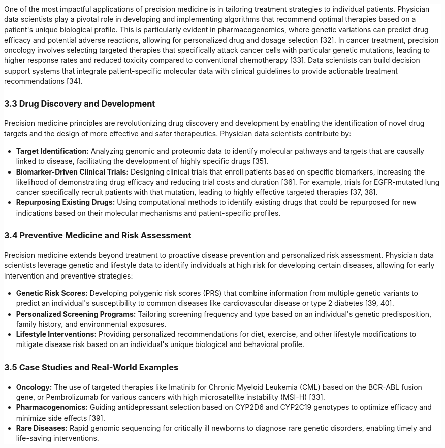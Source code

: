One of the most impactful applications of precision medicine is in tailoring treatment strategies to individual patients. Physician data scientists play a pivotal role in developing and implementing algorithms that recommend optimal therapies based on a patient's unique biological profile. This is particularly evident in pharmacogenomics, where genetic variations can predict drug efficacy and potential adverse reactions, allowing for personalized drug and dosage selection [32]. In cancer treatment, precision oncology involves selecting targeted therapies that specifically attack cancer cells with particular genetic mutations, leading to higher response rates and reduced toxicity compared to conventional chemotherapy [33]. Data scientists can build decision support systems that integrate patient-specific molecular data with clinical guidelines to provide actionable treatment recommendations [34].

### 3.3 Drug Discovery and Development

Precision medicine principles are revolutionizing drug discovery and development by enabling the identification of novel drug targets and the design of more effective and safer therapeutics. Physician data scientists contribute by:

-   **Target Identification:** Analyzing genomic and proteomic data to identify molecular pathways and targets that are causally linked to disease, facilitating the development of highly specific drugs [35].
-   **Biomarker-Driven Clinical Trials:** Designing clinical trials that enroll patients based on specific biomarkers, increasing the likelihood of demonstrating drug efficacy and reducing trial costs and duration [36]. For example, trials for EGFR-mutated lung cancer specifically recruit patients with that mutation, leading to highly effective targeted therapies [37, 38].
-   **Repurposing Existing Drugs:** Using computational methods to identify existing drugs that could be repurposed for new indications based on their molecular mechanisms and patient-specific profiles.

### 3.4 Preventive Medicine and Risk Assessment

Precision medicine extends beyond treatment to proactive disease prevention and personalized risk assessment. Physician data scientists leverage genetic and lifestyle data to identify individuals at high risk for developing certain diseases, allowing for early intervention and preventive strategies:

-   **Genetic Risk Scores:** Developing polygenic risk scores (PRS) that combine information from multiple genetic variants to predict an individual's susceptibility to common diseases like cardiovascular disease or type 2 diabetes [39, 40].
-   **Personalized Screening Programs:** Tailoring screening frequency and type based on an individual's genetic predisposition, family history, and environmental exposures.
-   **Lifestyle Interventions:** Providing personalized recommendations for diet, exercise, and other lifestyle modifications to mitigate disease risk based on an individual's unique biological and behavioral profile.

### 3.5 Case Studies and Real-World Examples

-   **Oncology:** The use of targeted therapies like Imatinib for Chronic Myeloid Leukemia (CML) based on the BCR-ABL fusion gene, or Pembrolizumab for various cancers with high microsatellite instability (MSI-H) [33].
-   **Pharmacogenomics:** Guiding antidepressant selection based on CYP2D6 and CYP2C19 genotypes to optimize efficacy and minimize side effects [39].
-   **Rare Diseases:** Rapid genomic sequencing for critically ill newborns to diagnose rare genetic disorders, enabling timely and life-saving interventions.
